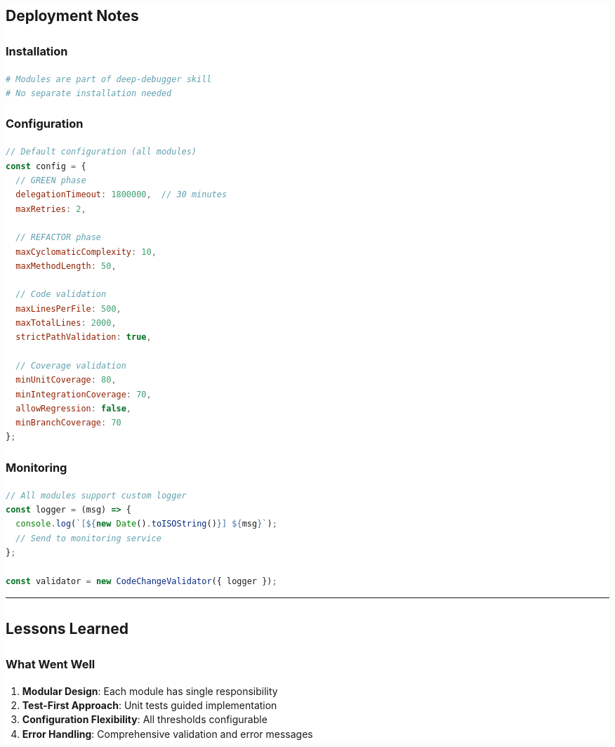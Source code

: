 ## Deployment Notes

### Installation
```bash
# Modules are part of deep-debugger skill
# No separate installation needed
```

### Configuration
```javascript
// Default configuration (all modules)
const config = {
  // GREEN phase
  delegationTimeout: 1800000,  // 30 minutes
  maxRetries: 2,

  // REFACTOR phase
  maxCyclomaticComplexity: 10,
  maxMethodLength: 50,

  // Code validation
  maxLinesPerFile: 500,
  maxTotalLines: 2000,
  strictPathValidation: true,

  // Coverage validation
  minUnitCoverage: 80,
  minIntegrationCoverage: 70,
  allowRegression: false,
  minBranchCoverage: 70
};
```

### Monitoring
```javascript
// All modules support custom logger
const logger = (msg) => {
  console.log(`[${new Date().toISOString()}] ${msg}`);
  // Send to monitoring service
};

const validator = new CodeChangeValidator({ logger });
```

---

## Lessons Learned

### What Went Well
1. **Modular Design**: Each module has single responsibility
2. **Test-First Approach**: Unit tests guided implementation
3. **Configuration Flexibility**: All thresholds configurable
4. **Error Handling**: Comprehensive validation and error messages
